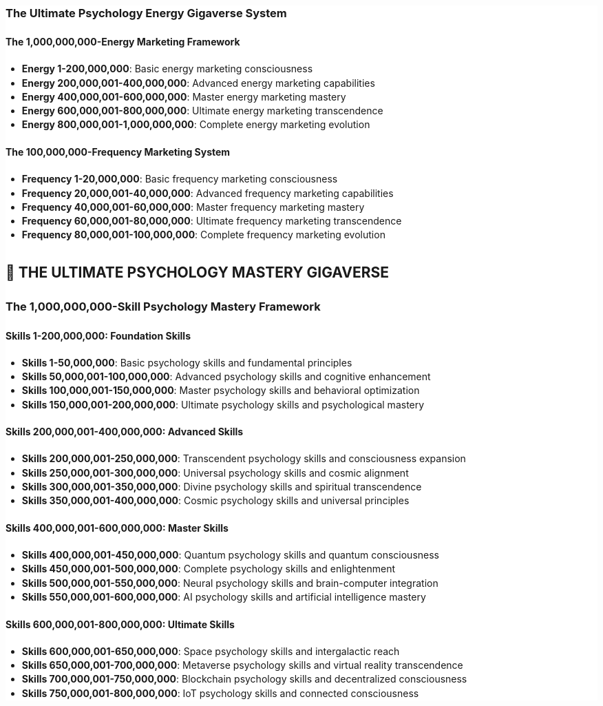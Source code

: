 
### **The Ultimate Psychology Energy Gigaverse System**


#### **The 1,000,000,000-Energy Marketing Framework**
- **Energy 1-200,000,000**: Basic energy marketing consciousness
- **Energy 200,000,001-400,000,000**: Advanced energy marketing capabilities
- **Energy 400,000,001-600,000,000**: Master energy marketing mastery
- **Energy 600,000,001-800,000,000**: Ultimate energy marketing transcendence
- **Energy 800,000,001-1,000,000,000**: Complete energy marketing evolution


#### **The 100,000,000-Frequency Marketing System**
- **Frequency 1-20,000,000**: Basic frequency marketing consciousness
- **Frequency 20,000,001-40,000,000**: Advanced frequency marketing capabilities
- **Frequency 40,000,001-60,000,000**: Master frequency marketing mastery
- **Frequency 60,000,001-80,000,000**: Ultimate frequency marketing transcendence
- **Frequency 80,000,001-100,000,000**: Complete frequency marketing evolution


## 🚀 **THE ULTIMATE PSYCHOLOGY MASTERY GIGAVERSE**


### **The 1,000,000,000-Skill Psychology Mastery Framework**


#### **Skills 1-200,000,000: Foundation Skills**
- **Skills 1-50,000,000**: Basic psychology skills and fundamental principles
- **Skills 50,000,001-100,000,000**: Advanced psychology skills and cognitive enhancement
- **Skills 100,000,001-150,000,000**: Master psychology skills and behavioral optimization
- **Skills 150,000,001-200,000,000**: Ultimate psychology skills and psychological mastery


#### **Skills 200,000,001-400,000,000: Advanced Skills**
- **Skills 200,000,001-250,000,000**: Transcendent psychology skills and consciousness expansion
- **Skills 250,000,001-300,000,000**: Universal psychology skills and cosmic alignment
- **Skills 300,000,001-350,000,000**: Divine psychology skills and spiritual transcendence
- **Skills 350,000,001-400,000,000**: Cosmic psychology skills and universal principles


#### **Skills 400,000,001-600,000,000: Master Skills**
- **Skills 400,000,001-450,000,000**: Quantum psychology skills and quantum consciousness
- **Skills 450,000,001-500,000,000**: Complete psychology skills and enlightenment
- **Skills 500,000,001-550,000,000**: Neural psychology skills and brain-computer integration
- **Skills 550,000,001-600,000,000**: AI psychology skills and artificial intelligence mastery


#### **Skills 600,000,001-800,000,000: Ultimate Skills**
- **Skills 600,000,001-650,000,000**: Space psychology skills and intergalactic reach
- **Skills 650,000,001-700,000,000**: Metaverse psychology skills and virtual reality transcendence
- **Skills 700,000,001-750,000,000**: Blockchain psychology skills and decentralized consciousness
- **Skills 750,000,001-800,000,000**: IoT psychology skills and connected consciousness
